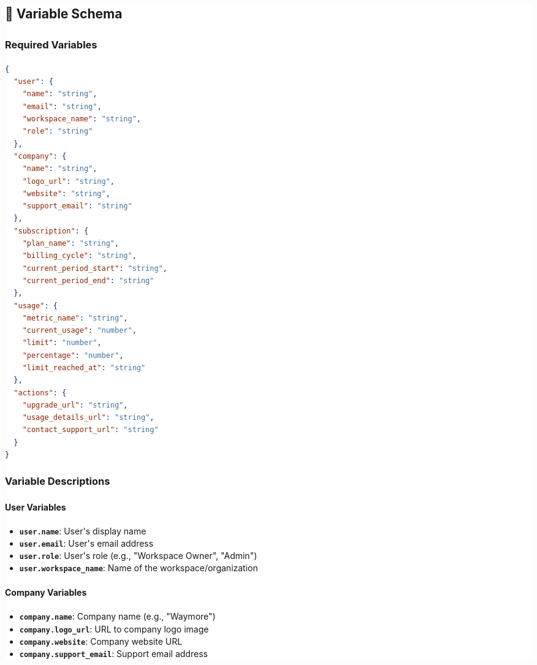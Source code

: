 ## 🔧 Variable Schema

### **Required Variables**
```json
{
  "user": {
    "name": "string",
    "email": "string", 
    "workspace_name": "string",
    "role": "string"
  },
  "company": {
    "name": "string",
    "logo_url": "string",
    "website": "string",
    "support_email": "string"
  },
  "subscription": {
    "plan_name": "string",
    "billing_cycle": "string",
    "current_period_start": "string",
    "current_period_end": "string"
  },
  "usage": {
    "metric_name": "string",
    "current_usage": "number",
    "limit": "number",
    "percentage": "number",
    "limit_reached_at": "string"
  },
  "actions": {
    "upgrade_url": "string",
    "usage_details_url": "string",
    "contact_support_url": "string"
  }
}
```

### **Variable Descriptions**

#### **User Variables**
- **`user.name`**: User's display name
- **`user.email`**: User's email address
- **`user.role`**: User's role (e.g., "Workspace Owner", "Admin")
- **`user.workspace_name`**: Name of the workspace/organization

#### **Company Variables**
- **`company.name`**: Company name (e.g., "Waymore")
- **`company.logo_url`**: URL to company logo image
- **`company.website`**: Company website URL
- **`company.support_email`**: Support email address
